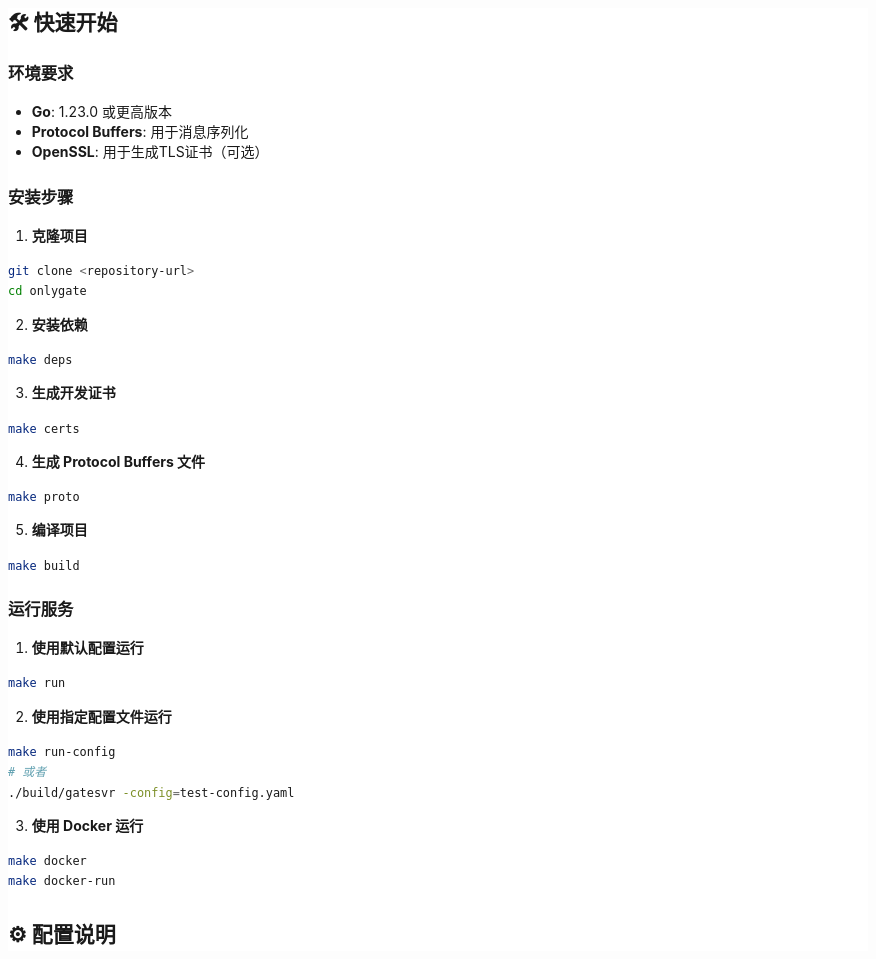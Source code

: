 ## 🛠️ 快速开始

### 环境要求

- **Go**: 1.23.0 或更高版本
- **Protocol Buffers**: 用于消息序列化
- **OpenSSL**: 用于生成TLS证书（可选）

### 安装步骤

1. **克隆项目**
```bash
git clone <repository-url>
cd onlygate
```

2. **安装依赖**
```bash
make deps
```

3. **生成开发证书**
```bash
make certs
```

4. **生成 Protocol Buffers 文件**
```bash
make proto
```

5. **编译项目**
```bash
make build
```

### 运行服务

1. **使用默认配置运行**
```bash
make run
```

2. **使用指定配置文件运行**
```bash
make run-config
# 或者
./build/gatesvr -config=test-config.yaml
```

3. **使用 Docker 运行**
```bash
make docker
make docker-run
```

## ⚙️ 配置说明
